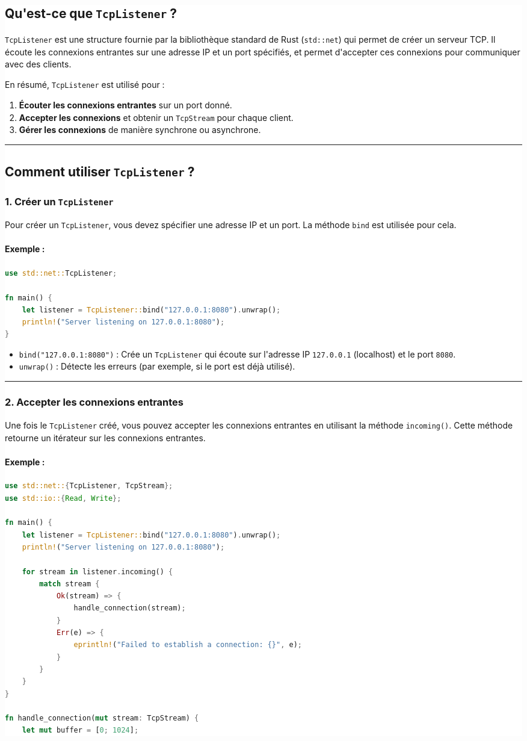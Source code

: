 
## **Qu'est-ce que `TcpListener` ?**

`TcpListener` est une structure fournie par la bibliothèque standard de Rust (`std::net`) qui permet de créer un serveur TCP. Il écoute les connexions entrantes sur une adresse IP et un port spécifiés, et permet d'accepter ces connexions pour communiquer avec des clients.

En résumé, `TcpListener` est utilisé pour :
1. **Écouter les connexions entrantes** sur un port donné.
2. **Accepter les connexions** et obtenir un `TcpStream` pour chaque client.
3. **Gérer les connexions** de manière synchrone ou asynchrone.

---

## **Comment utiliser `TcpListener` ?**

### **1. Créer un `TcpListener`**

Pour créer un `TcpListener`, vous devez spécifier une adresse IP et un port. La méthode `bind` est utilisée pour cela.

#### Exemple :
```rust
use std::net::TcpListener;

fn main() {
    let listener = TcpListener::bind("127.0.0.1:8080").unwrap();
    println!("Server listening on 127.0.0.1:8080");
}
```

- `bind("127.0.0.1:8080")` : Crée un `TcpListener` qui écoute sur l'adresse IP `127.0.0.1` (localhost) et le port `8080`.
- `unwrap()` : Détecte les erreurs (par exemple, si le port est déjà utilisé).

---

### **2. Accepter les connexions entrantes**

Une fois le `TcpListener` créé, vous pouvez accepter les connexions entrantes en utilisant la méthode `incoming()`. Cette méthode retourne un itérateur sur les connexions entrantes.

#### Exemple :
```rust
use std::net::{TcpListener, TcpStream};
use std::io::{Read, Write};

fn main() {
    let listener = TcpListener::bind("127.0.0.1:8080").unwrap();
    println!("Server listening on 127.0.0.1:8080");

    for stream in listener.incoming() {
        match stream {
            Ok(stream) => {
                handle_connection(stream);
            }
            Err(e) => {
                eprintln!("Failed to establish a connection: {}", e);
            }
        }
    }
}

fn handle_connection(mut stream: TcpStream) {
    let mut buffer = [0; 1024];
```